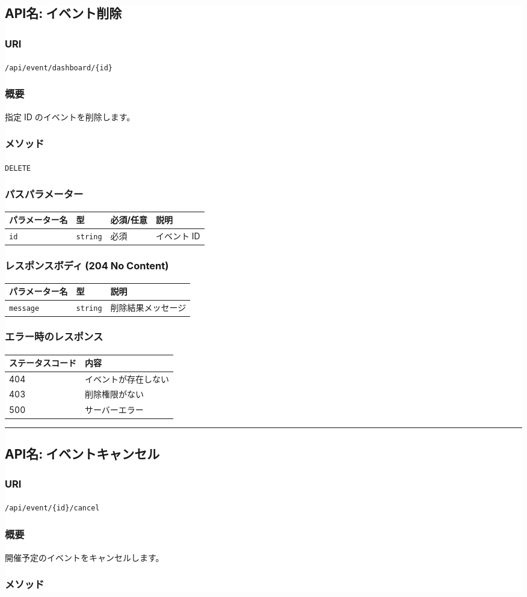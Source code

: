 
## API名: イベント削除

### URI

`/api/event/dashboard/{id}`

### 概要

指定 ID のイベントを削除します。

### メソッド

`DELETE`

### パスパラメーター

| パラメーター名 | 型       | 必須/任意 | 説明        |
| :------------- | :------- | :-------- | :---------- |
| `id`           | `string` | 必須      | イベント ID |

### レスポンスボディ (204 No Content)

| パラメーター名 | 型       | 説明               |
| :------------- | :------- | :----------------- |
| `message`      | `string` | 削除結果メッセージ |

### エラー時のレスポンス

| ステータスコード | 内容                 |
| :--------------- | :------------------- |
| 404              | イベントが存在しない |
| 403              | 削除権限がない       |
| 500              | サーバーエラー       |

---

## API名: イベントキャンセル

### URI

`/api/event/{id}/cancel`

### 概要

開催予定のイベントをキャンセルします。

### メソッド
